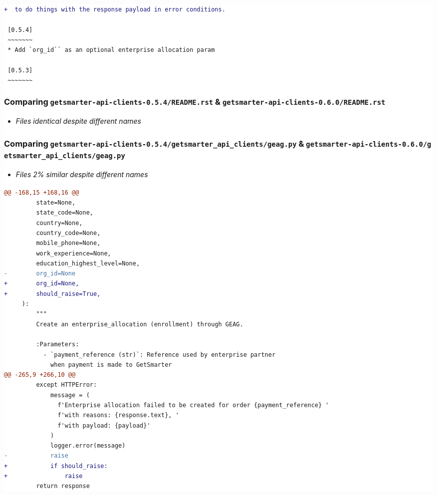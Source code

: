 ```diff
+  to do things with the response payload in error conditions.
 
 [0.5.4]
 ~~~~~~~
 * Add `org_id`` as an optional enterprise allocation param
 
 [0.5.3]
 ~~~~~~~
```

### Comparing `getsmarter-api-clients-0.5.4/README.rst` & `getsmarter-api-clients-0.6.0/README.rst`

 * *Files identical despite different names*

### Comparing `getsmarter-api-clients-0.5.4/getsmarter_api_clients/geag.py` & `getsmarter-api-clients-0.6.0/getsmarter_api_clients/geag.py`

 * *Files 2% similar despite different names*

```diff
@@ -168,15 +168,16 @@
         state=None,
         state_code=None,
         country=None,
         country_code=None,
         mobile_phone=None,
         work_experience=None,
         education_highest_level=None,
-        org_id=None
+        org_id=None,
+        should_raise=True,
     ):
         """
         Create an enterprise_allocation (enrollment) through GEAG.
 
         :Parameters:
           - `payment_reference (str)`: Reference used by enterprise partner
             when payment is made to GetSmarter
@@ -265,9 +266,10 @@
         except HTTPError:
             message = (
               f'Enterprise allocation failed to be created for order {payment_reference} '
               f'with reasons: {response.text}, '
               f'with payload: {payload}'
             )
             logger.error(message)
-            raise
+            if should_raise:
+                raise
         return response
```
